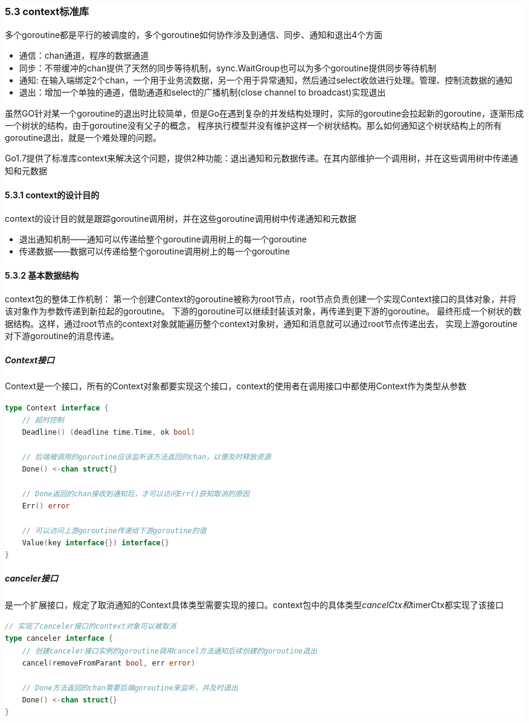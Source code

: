 ### 5.3 context标准库
多个goroutine都是平行的被调度的，多个goroutine如何协作涉及到通信、同步、通知和退出4个方面
+ 通信：chan通道，程序的数据通道
+ 同步：不带缓冲的chan提供了天然的同步等待机制，sync.WaitGroup也可以为多个goroutine提供同步等待机制
+ 通知: 在输入端绑定2个chan，一个用于业务流数据，另一个用于异常通知，然后通过select收敛进行处理。管理、控制流数据的通知
+ 退出：增加一个单独的通道，借助通道和select的广播机制(close channel to broadcast)实现退出

虽然GO针对某一个goroutine的退出时比较简单，但是Go在遇到复杂的并发结构处理时，实际的goroutine会拉起新的goroutine，逐渐形成一个树状的结构，由于goroutine没有父子的概念，
程序执行模型并没有维护这样一个树状结构。那么如何通知这个树状结构上的所有goroutine退出，就是一个难处理的问题。

Go1.7提供了标准库context来解决这个问题，提供2种功能：退出通知和元数据传递。在其内部维护一个调用树，并在这些调用树中传递通知和元数据

#### 5.3.1 context的设计目的
context的设计目的就是跟踪goroutine调用树，并在这些goroutine调用树中传递通知和元数据
+ 退出通知机制——通知可以传递给整个goroutine调用树上的每一个goroutine
+ 传递数据——数据可以传递给整个goroutine调用树上的每一个goroutine

#### 5.3.2 基本数据结构
context包的整体工作机制：
第一个创建Context的goroutine被称为root节点，root节点负责创建一个实现Context接口的具体对象，并将该对象作为参数传递到新拉起的goroutine。
下游的goroutine可以继续封装该对象，再传递到更下游的goroutine。
最终形成一个树状的数据结构。这样，通过root节点的context对象就能遍历整个context对象树，通知和消息就可以通过root节点传递出去，
实现上游goroutine对下游goroutine的消息传递。

##### Context接口
Context是一个接口，所有的Context对象都要实现这个接口，context的使用者在调用接口中都使用Context作为类型从参数
```go
type Context interface {
	// 超时控制
	Deadline() (deadline time.Time, ok bool)
	
	// 后端被调用的goroutine应该监听该方法返回的chan，以便及时释放资源
	Done() <-chan struct{}
	
	// Done返回的chan接收到通知后，才可以访问Err()获知取消的原因
	Err() error
	
	// 可以访问上游goroutine传递给下游goroutine的值
	Value(key interface{}) interface{}
}
```
##### canceler接口
是一个扩展接口，规定了取消通知的Context具体类型需要实现的接口。context包中的具体类型*cancelCtx和*timerCtx都实现了该接口
```go
// 实现了canceler接口的context对象可以被取消
type canceler interface {
	// 创建canceler接口实例的goroutine调用cancel方法通知后续创建的goroutine退出
	cancel(removeFromParant bool, err error)
	
	// Done方法返回的chan需要后端goroutine来监听，并及时退出
	Done() <-chan struct{}
}
```
